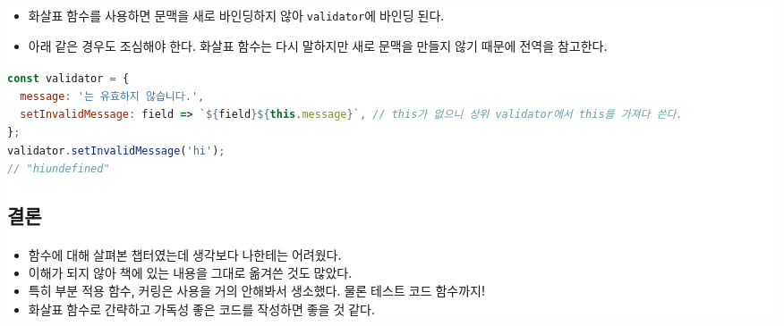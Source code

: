 - 화살표 함수를 사용하면 문맥을 새로 바인딩하지 않아 `validator`에 바인딩 된다.


- 아래 같은 경우도 조심해야 한다. 화살표 함수는 다시 말하지만 새로 문맥을 만들지 않기 때문에 전역을 참고한다.

``` javascript
const validator = {
  message: '는 유효하지 않습니다.',
  setInvalidMessage: field => `${field}${this.message}`, // this가 없으니 상위 validator에서 this를 가져다 쓴다.
};
validator.setInvalidMessage('hi');
// "hiundefined"
```

## 결론

- 함수에 대해 살펴본 챕터였는데 생각보다 나한테는 어려웠다.
- 이해가 되지 않아 책에 있는 내용을 그대로 옮겨쓴 것도 많았다.
- 특히 부분 적용 함수, 커링은 사용을 거의 안해봐서 생소했다. 물론 테스트 코드 함수까지!
- 화살표 함수로 간략하고 가독성 좋은 코드를 작성하면 좋을 것 같다.
